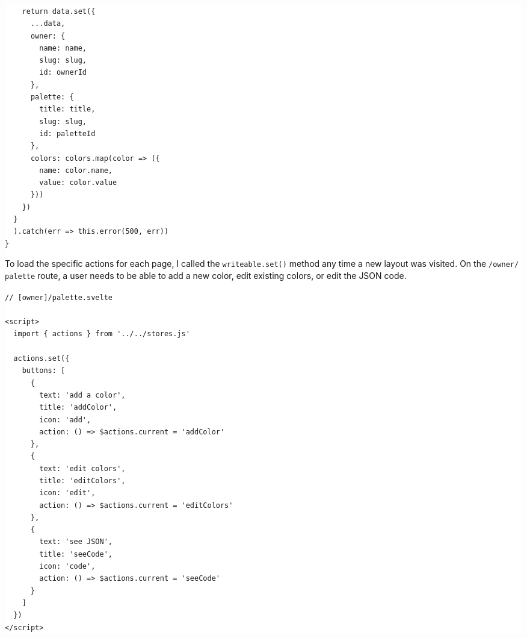 ```svelte
    return data.set({
      ...data,
      owner: { 
        name: name,
        slug: slug,
        id: ownerId
      },
      palette: {
        title: title,
        slug: slug,
        id: paletteId
      },
      colors: colors.map(color => ({
        name: color.name,
        value: color.value
      }))
    })
  }
  ).catch(err => this.error(500, err))
}
```

To load the specific actions for each page, I called the `writeable.set()` method any time a new layout was visited. On the `/owner/palette` route, a user needs to be able to add a new color, edit existing colors, or edit the JSON code.

```svelte
// [owner]/palette.svelte

<script>
  import { actions } from '../../stores.js'
    
  actions.set({
    buttons: [
      {
        text: 'add a color',
        title: 'addColor', 
        icon: 'add',
        action: () => $actions.current = 'addColor'
      },
      {
        text: 'edit colors',
        title: 'editColors', 
        icon: 'edit',
        action: () => $actions.current = 'editColors'
      },
      {
        text: 'see JSON',
        title: 'seeCode', 
        icon: 'code',
        action: () => $actions.current = 'seeCode'
      }
    ]
  })
</script>
```
